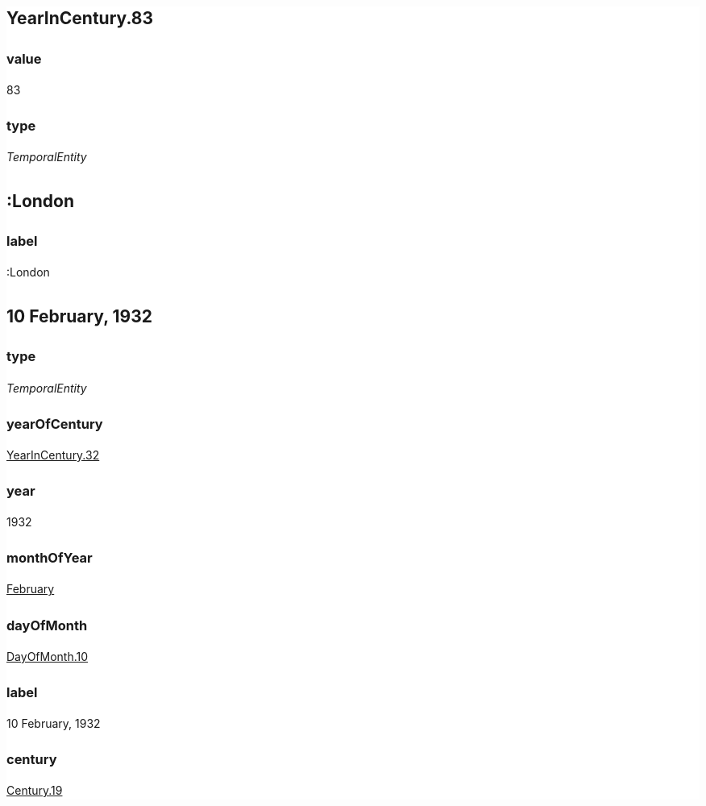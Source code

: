 ## YearInCentury.83

### value


83

### type


*TemporalEntity*

## :London

### label


:London

## 10 February, 1932

### type


*TemporalEntity*

### yearOfCentury


[YearInCentury.32](#YearInCentury.32)

### year


1932

### monthOfYear


[February](#February)

### dayOfMonth


[DayOfMonth.10](#DayOfMonth.10)

### label


10 February, 1932

### century


[Century.19](#Century.19)
